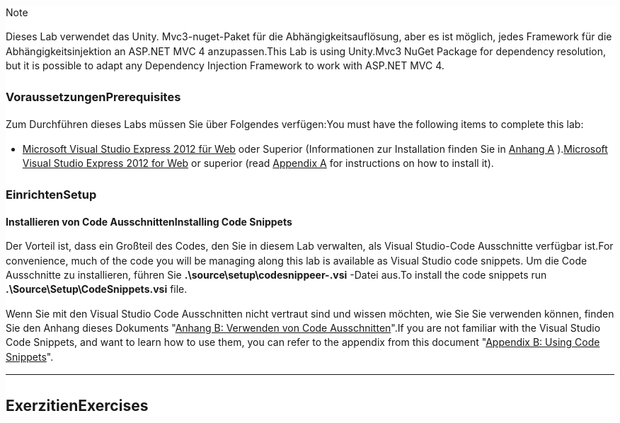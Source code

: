 > [!NOTE]
> <span data-ttu-id="e0c01-142">Dieses Lab verwendet das Unity. Mvc3-nuget-Paket für die Abhängigkeitsauflösung, aber es ist möglich, jedes Framework für die Abhängigkeitsinjektion an ASP.NET MVC 4 anzupassen.</span><span class="sxs-lookup"><span data-stu-id="e0c01-142">This Lab is using Unity.Mvc3 NuGet Package for dependency resolution, but it is possible to adapt any Dependency Injection Framework to work with ASP.NET MVC 4.</span></span>

<a id="Prerequisites"></a>

<a id="Prerequisites"></a>
### <a name="prerequisites"></a><span data-ttu-id="e0c01-143">Voraussetzungen</span><span class="sxs-lookup"><span data-stu-id="e0c01-143">Prerequisites</span></span>

<span data-ttu-id="e0c01-144">Zum Durchführen dieses Labs müssen Sie über Folgendes verfügen:</span><span class="sxs-lookup"><span data-stu-id="e0c01-144">You must have the following items to complete this lab:</span></span>

- <span data-ttu-id="e0c01-145">[Microsoft Visual Studio Express 2012 für Web](https://www.microsoft.com/visualstudio/eng/products/visual-studio-express-for-web) oder Superior (Informationen zur Installation finden Sie in [Anhang A](#AppendixA) ).</span><span class="sxs-lookup"><span data-stu-id="e0c01-145">[Microsoft Visual Studio Express 2012 for Web](https://www.microsoft.com/visualstudio/eng/products/visual-studio-express-for-web) or superior (read [Appendix A](#AppendixA) for instructions on how to install it).</span></span>

<a id="Setup"></a>

<a id="Setup"></a>
### <a name="setup"></a><span data-ttu-id="e0c01-146">Einrichten</span><span class="sxs-lookup"><span data-stu-id="e0c01-146">Setup</span></span>

<span data-ttu-id="e0c01-147">**Installieren von Code Ausschnitten**</span><span class="sxs-lookup"><span data-stu-id="e0c01-147">**Installing Code Snippets**</span></span>

<span data-ttu-id="e0c01-148">Der Vorteil ist, dass ein Großteil des Codes, den Sie in diesem Lab verwalten, als Visual Studio-Code Ausschnitte verfügbar ist.</span><span class="sxs-lookup"><span data-stu-id="e0c01-148">For convenience, much of the code you will be managing along this lab is available as Visual Studio code snippets.</span></span> <span data-ttu-id="e0c01-149">Um die Code Ausschnitte zu installieren, führen Sie **.\source\setup\codesnippeer-.vsi** -Datei aus.</span><span class="sxs-lookup"><span data-stu-id="e0c01-149">To install the code snippets run **.\Source\Setup\CodeSnippets.vsi** file.</span></span>

<span data-ttu-id="e0c01-150">Wenn Sie mit den Visual Studio Code Ausschnitten nicht vertraut sind und wissen möchten, wie Sie Sie verwenden können, finden Sie den Anhang dieses Dokuments &quot;[Anhang B: Verwenden von Code Ausschnitten](#AppendixB)&quot;.</span><span class="sxs-lookup"><span data-stu-id="e0c01-150">If you are not familiar with the Visual Studio Code Snippets, and want to learn how to use them, you can refer to the appendix from this document &quot;[Appendix B: Using Code Snippets](#AppendixB)&quot;.</span></span>

---

<a id="Exercises"></a>

<a id="Exercises"></a>
## <a name="exercises"></a><span data-ttu-id="e0c01-151">Exerzitien</span><span class="sxs-lookup"><span data-stu-id="e0c01-151">Exercises</span></span>
